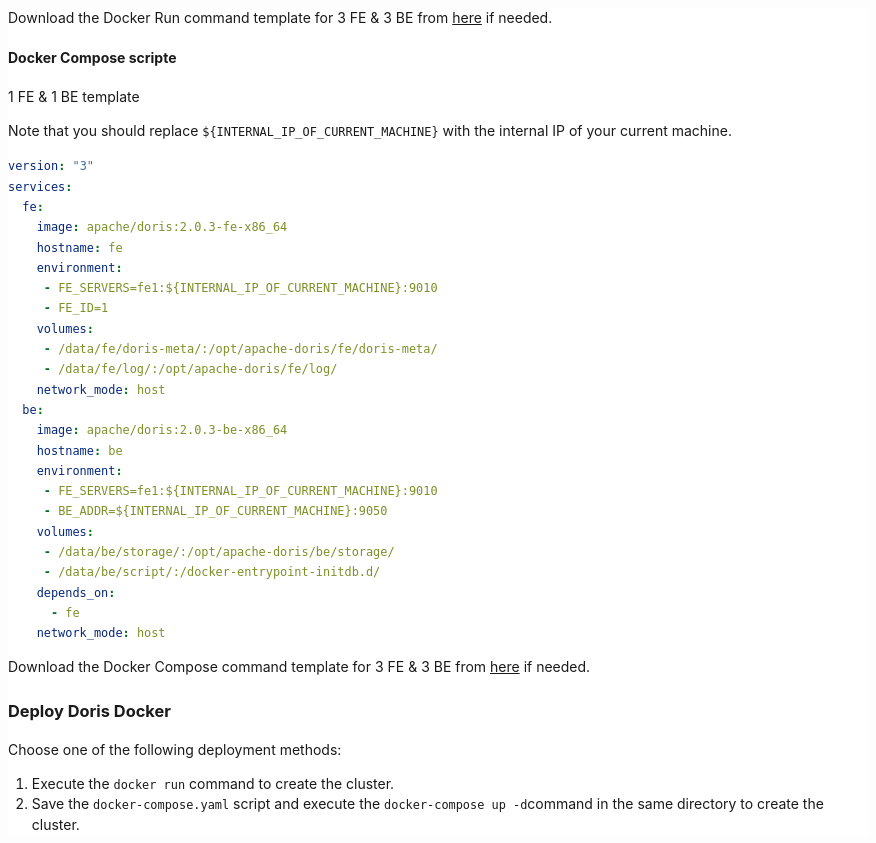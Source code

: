 Download the Docker Run command template for 3 FE & 3 BE from [here](https://github.com/apache/doris/blob/master/docker/runtime/docker-compose-demo/build-cluster/rum-command/3fe_3be.sh) if needed.

#### Docker Compose scripte

1 FE & 1 BE template

Note that you should replace `${INTERNAL_IP_OF_CURRENT_MACHINE}` with the internal IP of your current machine.

```YAML
version: "3"
services:
  fe:
    image: apache/doris:2.0.3-fe-x86_64
    hostname: fe
    environment:
     - FE_SERVERS=fe1:${INTERNAL_IP_OF_CURRENT_MACHINE}:9010
     - FE_ID=1
    volumes:
     - /data/fe/doris-meta/:/opt/apache-doris/fe/doris-meta/
     - /data/fe/log/:/opt/apache-doris/fe/log/
    network_mode: host
  be:
    image: apache/doris:2.0.3-be-x86_64
    hostname: be
    environment:
     - FE_SERVERS=fe1:${INTERNAL_IP_OF_CURRENT_MACHINE}:9010
     - BE_ADDR=${INTERNAL_IP_OF_CURRENT_MACHINE}:9050
    volumes:
     - /data/be/storage/:/opt/apache-doris/be/storage/
     - /data/be/script/:/docker-entrypoint-initdb.d/
    depends_on:
      - fe
    network_mode: host
```

Download the Docker Compose command template for 3 FE & 3 BE from [here](https://github.com/apache/doris/blob/master/docker/runtime/docker-compose-demo/build-cluster/docker-compose/3fe_3be/docker-compose.yaml) if needed.

### Deploy Doris Docker

Choose one of the following deployment methods:

1. Execute the `docker run` command to create the cluster.
2. Save the `docker-compose.yaml` script and execute the `docker-compose up -d`command in the same directory to create the cluster.
